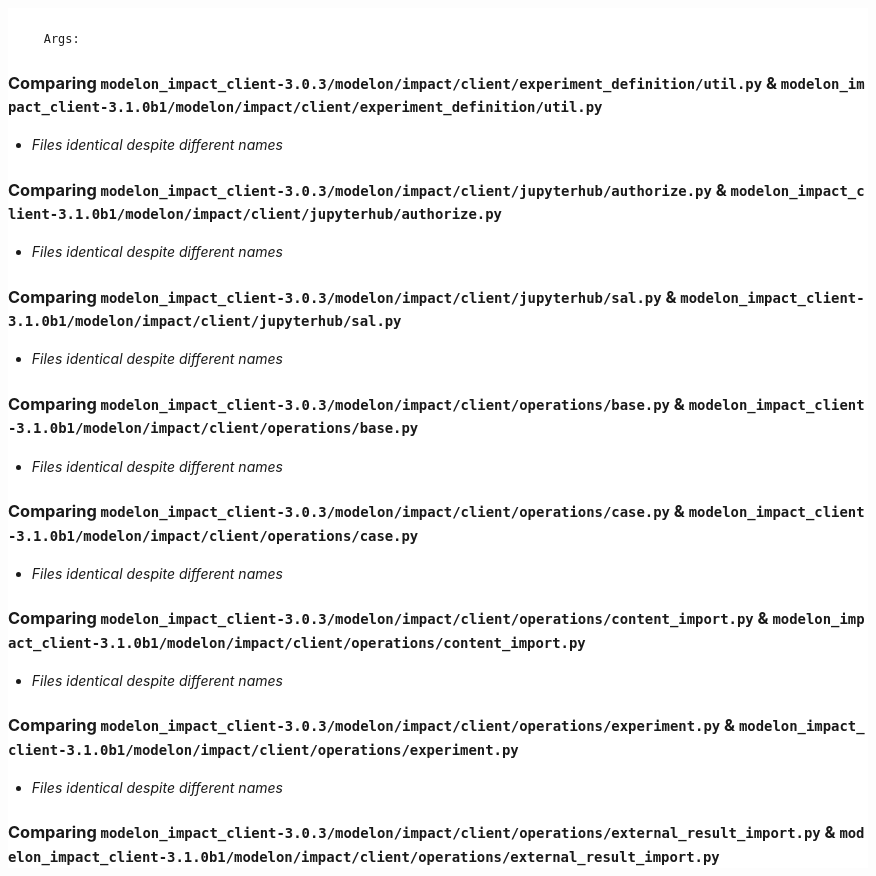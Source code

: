 ```diff
 
     Args:
```

### Comparing `modelon_impact_client-3.0.3/modelon/impact/client/experiment_definition/util.py` & `modelon_impact_client-3.1.0b1/modelon/impact/client/experiment_definition/util.py`

 * *Files identical despite different names*

### Comparing `modelon_impact_client-3.0.3/modelon/impact/client/jupyterhub/authorize.py` & `modelon_impact_client-3.1.0b1/modelon/impact/client/jupyterhub/authorize.py`

 * *Files identical despite different names*

### Comparing `modelon_impact_client-3.0.3/modelon/impact/client/jupyterhub/sal.py` & `modelon_impact_client-3.1.0b1/modelon/impact/client/jupyterhub/sal.py`

 * *Files identical despite different names*

### Comparing `modelon_impact_client-3.0.3/modelon/impact/client/operations/base.py` & `modelon_impact_client-3.1.0b1/modelon/impact/client/operations/base.py`

 * *Files identical despite different names*

### Comparing `modelon_impact_client-3.0.3/modelon/impact/client/operations/case.py` & `modelon_impact_client-3.1.0b1/modelon/impact/client/operations/case.py`

 * *Files identical despite different names*

### Comparing `modelon_impact_client-3.0.3/modelon/impact/client/operations/content_import.py` & `modelon_impact_client-3.1.0b1/modelon/impact/client/operations/content_import.py`

 * *Files identical despite different names*

### Comparing `modelon_impact_client-3.0.3/modelon/impact/client/operations/experiment.py` & `modelon_impact_client-3.1.0b1/modelon/impact/client/operations/experiment.py`

 * *Files identical despite different names*

### Comparing `modelon_impact_client-3.0.3/modelon/impact/client/operations/external_result_import.py` & `modelon_impact_client-3.1.0b1/modelon/impact/client/operations/external_result_import.py`
